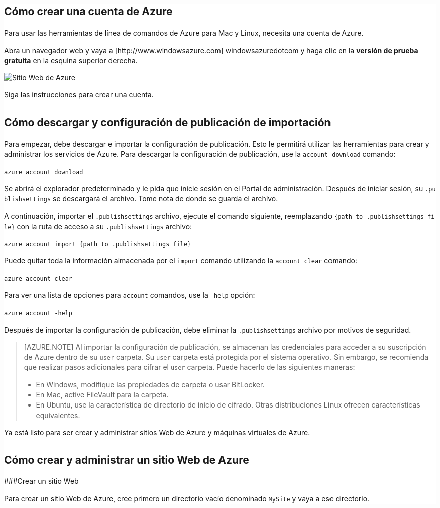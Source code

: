 <h2><a id="CreateAccount"></a>Cómo crear una cuenta de Azure</h2>

Para usar las herramientas de línea de comandos de Azure para Mac y Linux, necesita una cuenta de Azure.

Abra un navegador web y vaya a [http://www.windowsazure.com] [ windowsazuredotcom] y haga clic en la **versión de prueba gratuita** en la esquina superior derecha.

![Sitio Web de Azure][Azure Web Site]

Siga las instrucciones para crear una cuenta.

<h2><a id="Account"></a>Cómo descargar y configuración de publicación de importación</h2>

Para empezar, debe descargar e importar la configuración de publicación. Esto le permitirá utilizar las herramientas para crear y administrar los servicios de Azure. Para descargar la configuración de publicación, use la `account download` comando:

    azure account download

Se abrirá el explorador predeterminado y le pida que inicie sesión en el Portal de administración. Después de iniciar sesión, su `.publishsettings` se descargará el archivo. Tome nota de donde se guarda el archivo.

A continuación, importar el `.publishsettings` archivo, ejecute el comando siguiente, reemplazando `{path to .publishsettings file}` con la ruta de acceso a su `.publishsettings` archivo:

    azure account import {path to .publishsettings file}

Puede quitar toda la información almacenada por el <code>import</code> comando utilizando la <code>account clear</code> comando:

    azure account clear

Para ver una lista de opciones para `account` comandos, use la `-help` opción:

    azure account -help

Después de importar la configuración de publicación, debe eliminar la `.publishsettings` archivo por motivos de seguridad.

> [AZURE.NOTE] Al importar la configuración de publicación, se almacenan las credenciales para acceder a su suscripción de Azure dentro de su `user` carpeta. Su `user` carpeta está protegida por el sistema operativo. Sin embargo, se recomienda que realizar pasos adicionales para cifrar el `user` carpeta. Puede hacerlo de las siguientes maneras:    
> 
> - En Windows, modifique las propiedades de carpeta o usar BitLocker.
> - En Mac, active FileVault para la carpeta.
> - En Ubuntu, use la característica de directorio de inicio de cifrado. Otras distribuciones Linux ofrecen características equivalentes.

Ya está listo para ser crear y administrar sitios Web de Azure y máquinas virtuales de Azure.  

<h2><a id="WebSites"></a>Cómo crear y administrar un sitio Web de Azure</h2>

###<a name="create-a-website"></a>Crear un sitio Web

Para crear un sitio Web de Azure, cree primero un directorio vacío denominado `MySite` y vaya a ese directorio.


[Azure Web Site]: ./media/crossplat-cmd-tools/freetrial.png
[nodejs-org]: http://nodejs.org/
[install-node-linux]: https://github.com/joyent/node/wiki/Installing-Node.js-via-package-manager
[mac-installer]: http://go.microsoft.com/fwlink/?LinkId=252249
[windows-installer]: http://go.microsoft.com/fwlink/?LinkID=275464
[reference-docs]: http://go.microsoft.com/fwlink/?LinkId=252246
[windowsazuredotcom]: http://www.windowsazure.com